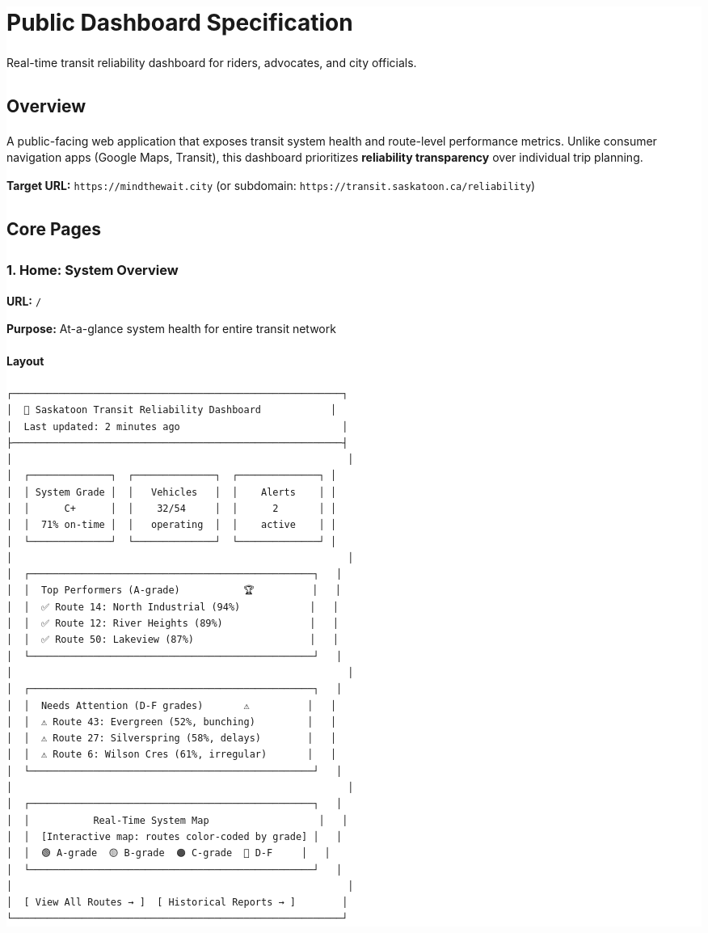 # Public Dashboard Specification

Real-time transit reliability dashboard for riders, advocates, and city officials.

## Overview

A public-facing web application that exposes transit system health and route-level performance metrics. Unlike consumer navigation apps (Google Maps, Transit), this dashboard prioritizes **reliability transparency** over individual trip planning.

**Target URL:** `https://mindthewait.city` (or subdomain: `https://transit.saskatoon.ca/reliability`)

## Core Pages

### 1. Home: System Overview

**URL:** `/`

**Purpose:** At-a-glance system health for entire transit network

#### Layout

```
┌─────────────────────────────────────────────────────────┐
│  🚌 Saskatoon Transit Reliability Dashboard            │
│  Last updated: 2 minutes ago                            │
├─────────────────────────────────────────────────────────┤
│                                                          │
│  ┌──────────────┐  ┌──────────────┐  ┌──────────────┐ │
│  │ System Grade │  │   Vehicles   │  │    Alerts    │ │
│  │      C+      │  │    32/54     │  │      2       │ │
│  │  71% on-time │  │   operating  │  │    active    │ │
│  └──────────────┘  └──────────────┘  └──────────────┘ │
│                                                          │
│  ┌─────────────────────────────────────────────────┐   │
│  │  Top Performers (A-grade)           🏆          │   │
│  │  ✅ Route 14: North Industrial (94%)            │   │
│  │  ✅ Route 12: River Heights (89%)               │   │
│  │  ✅ Route 50: Lakeview (87%)                    │   │
│  └─────────────────────────────────────────────────┘   │
│                                                          │
│  ┌─────────────────────────────────────────────────┐   │
│  │  Needs Attention (D-F grades)       ⚠️          │   │
│  │  ⚠️ Route 43: Evergreen (52%, bunching)         │   │
│  │  ⚠️ Route 27: Silverspring (58%, delays)        │   │
│  │  ⚠️ Route 6: Wilson Cres (61%, irregular)       │   │
│  └─────────────────────────────────────────────────┘   │
│                                                          │
│  ┌─────────────────────────────────────────────────┐   │
│  │           Real-Time System Map                   │   │
│  │  [Interactive map: routes color-coded by grade] │   │
│  │  🟢 A-grade  🟡 B-grade  🟠 C-grade  🔴 D-F     │   │
│  └─────────────────────────────────────────────────┘   │
│                                                          │
│  [ View All Routes → ]  [ Historical Reports → ]        │
└─────────────────────────────────────────────────────────┘
```
